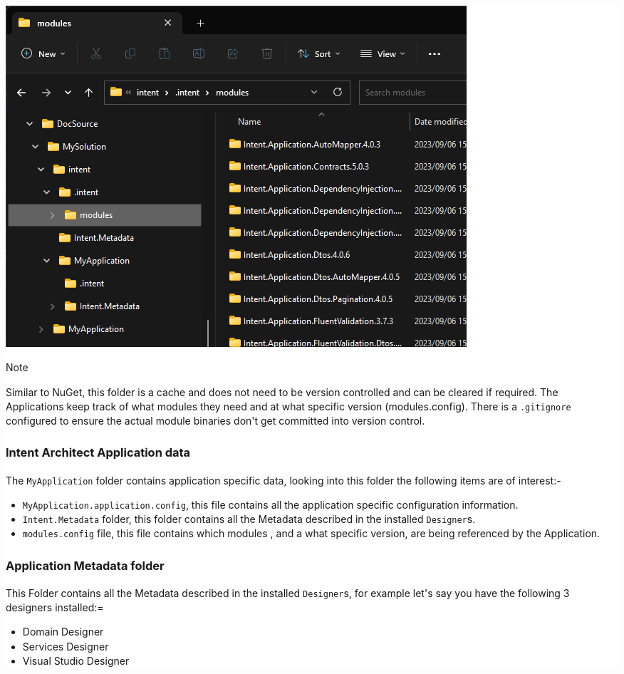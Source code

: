 ![Module Cache View](./images/modules-cache.png)

> [!NOTE]
> Similar to NuGet, this folder is a cache and does not need to be version controlled and can be cleared if required. The Applications keep track of what modules they need and at what specific version (modules.config). There is a `.gitignore` configured to ensure the actual module binaries don't get committed into version control.

### Intent Architect Application data

The `MyApplication` folder contains application specific data, looking into this folder the following items are of interest:-

* `MyApplication.application.config`, this file contains all the application specific configuration information.
* `Intent.Metadata` folder, this folder contains all the Metadata described in the installed `Designer`s.
* `modules.config` file, this file contains which modules , and a what specific version, are being referenced by the Application. 

### Application Metadata folder

This Folder contains all the Metadata described in the installed `Designer`s, for example let's say you have the following 3 designers installed:=

* Domain Designer
* Services Designer
* Visual Studio Designer
